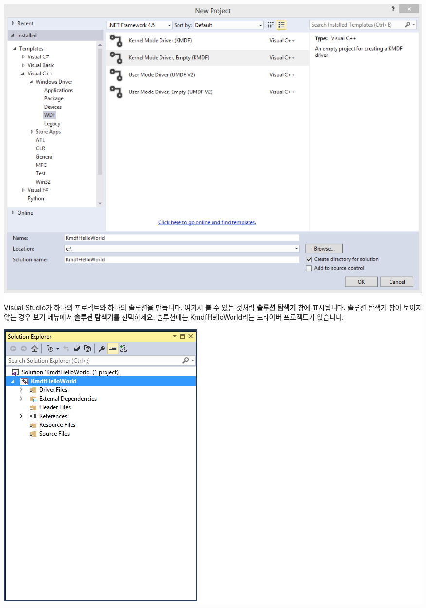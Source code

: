 ![](.\Images\IC779071.png)

Visual Studio가 하나의 프로젝트와 하나의 솔루션을 만듭니다. 여기서 볼 수 있는 것처럼 **솔루션 탐색기** 창에 표시됩니다. 솔루션 탐색기 창이 보이지 않는 경우 **보기** 메뉴에서 **솔루션 탐색기**를 선택하세요. 솔루션에는 KmdfHelloWorld라는 드라이버 프로젝트가 있습니다.

![](.\Images\IC779072.png)